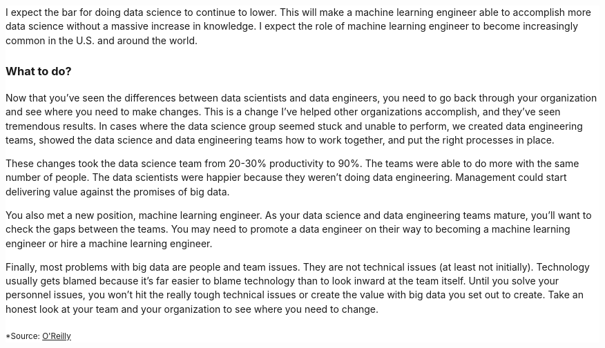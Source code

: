 I expect the bar for doing data science to continue to lower. This will make a machine learning engineer able to accomplish more data science without a massive increase in knowledge. I expect the role of machine learning engineer to become increasingly common in the U.S. and around the world.

### What to do?
Now that you’ve seen the differences between data scientists and data engineers, you need to go back through your organization and see where you need to make changes. This is a change I’ve helped other organizations accomplish, and they’ve seen tremendous results. In cases where the data science group seemed stuck and unable to perform, we created data engineering teams, showed the data science and data engineering teams how to work together, and put the right processes in place.

These changes took the data science team from 20-30% productivity to 90%. The teams were able to do more with the same number of people. The data scientists were happier because they weren’t doing data engineering. Management could start delivering value against the promises of big data.

You also met a new position, machine learning engineer. As your data science and data engineering teams mature, you’ll want to check the gaps between the teams. You may need to promote a data engineer on their way to becoming a machine learning engineer or hire a machine learning engineer.

Finally, most problems with big data are people and team issues. They are not technical issues (at least not initially). Technology usually gets blamed because it’s far easier to blame technology than to look inward at the team itself. Until you solve your personnel issues, you won’t hit the really tough technical issues or create the value with big data you set out to create. Take an honest look at your team and your organization to see where you need to change.

<sub>*Source: <a href="https://www.oreilly.com" target=_>O'Reilly</a></sub>